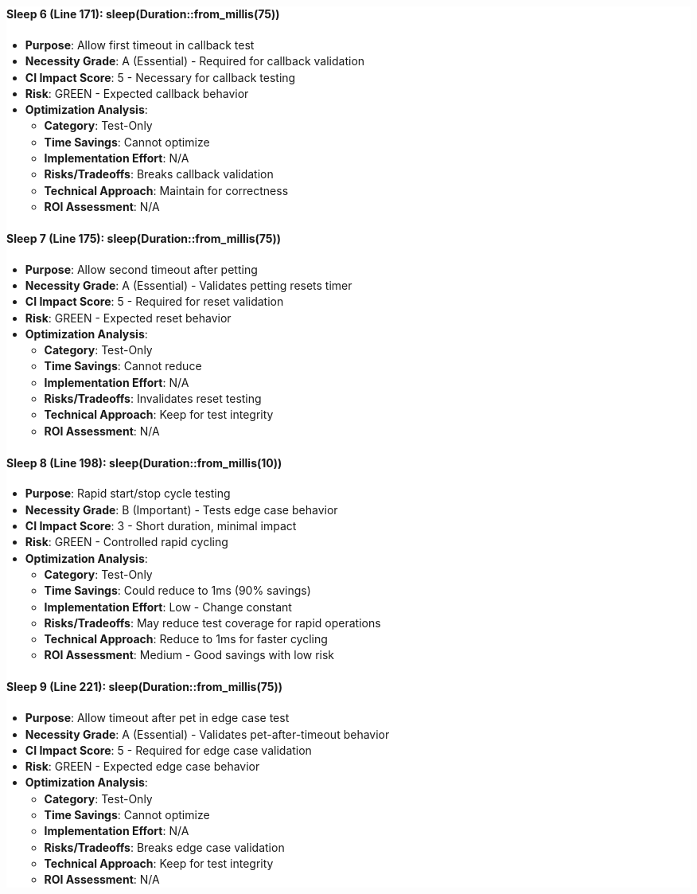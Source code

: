 #### Sleep 6 (Line 171): sleep(Duration::from_millis(75))
- **Purpose**: Allow first timeout in callback test
- **Necessity Grade**: A (Essential) - Required for callback validation
- **CI Impact Score**: 5 - Necessary for callback testing
- **Risk**: GREEN - Expected callback behavior
- **Optimization Analysis**:
  - **Category**: Test-Only
  - **Time Savings**: Cannot optimize
  - **Implementation Effort**: N/A
  - **Risks/Tradeoffs**: Breaks callback validation
  - **Technical Approach**: Maintain for correctness
  - **ROI Assessment**: N/A

#### Sleep 7 (Line 175): sleep(Duration::from_millis(75))
- **Purpose**: Allow second timeout after petting
- **Necessity Grade**: A (Essential) - Validates petting resets timer
- **CI Impact Score**: 5 - Required for reset validation
- **Risk**: GREEN - Expected reset behavior
- **Optimization Analysis**:
  - **Category**: Test-Only
  - **Time Savings**: Cannot reduce
  - **Implementation Effort**: N/A
  - **Risks/Tradeoffs**: Invalidates reset testing
  - **Technical Approach**: Keep for test integrity
  - **ROI Assessment**: N/A

#### Sleep 8 (Line 198): sleep(Duration::from_millis(10))
- **Purpose**: Rapid start/stop cycle testing
- **Necessity Grade**: B (Important) - Tests edge case behavior
- **CI Impact Score**: 3 - Short duration, minimal impact
- **Risk**: GREEN - Controlled rapid cycling
- **Optimization Analysis**:
  - **Category**: Test-Only
  - **Time Savings**: Could reduce to 1ms (90% savings)
  - **Implementation Effort**: Low - Change constant
  - **Risks/Tradeoffs**: May reduce test coverage for rapid operations
  - **Technical Approach**: Reduce to 1ms for faster cycling
  - **ROI Assessment**: Medium - Good savings with low risk

#### Sleep 9 (Line 221): sleep(Duration::from_millis(75))
- **Purpose**: Allow timeout after pet in edge case test
- **Necessity Grade**: A (Essential) - Validates pet-after-timeout behavior
- **CI Impact Score**: 5 - Required for edge case validation
- **Risk**: GREEN - Expected edge case behavior
- **Optimization Analysis**:
  - **Category**: Test-Only
  - **Time Savings**: Cannot optimize
  - **Implementation Effort**: N/A
  - **Risks/Tradeoffs**: Breaks edge case validation
  - **Technical Approach**: Keep for test integrity
  - **ROI Assessment**: N/A
